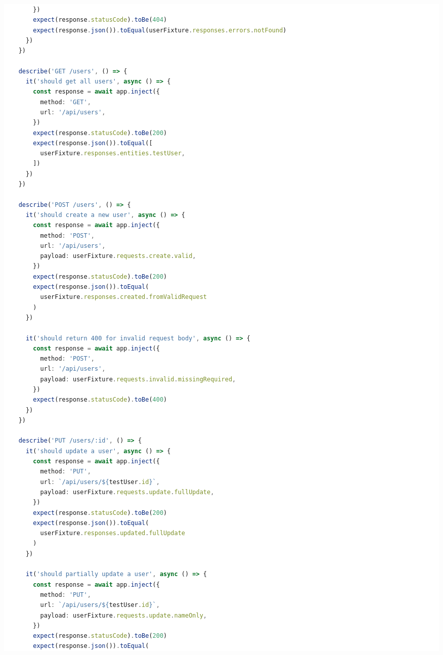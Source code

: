 ```typescript
        })
        expect(response.statusCode).toBe(404)
        expect(response.json()).toEqual(userFixture.responses.errors.notFound)
      })
    })

    describe('GET /users', () => {
      it('should get all users', async () => {
        const response = await app.inject({
          method: 'GET',
          url: '/api/users',
        })
        expect(response.statusCode).toBe(200)
        expect(response.json()).toEqual([
          userFixture.responses.entities.testUser,
        ])
      })
    })

    describe('POST /users', () => {
      it('should create a new user', async () => {
        const response = await app.inject({
          method: 'POST',
          url: '/api/users',
          payload: userFixture.requests.create.valid,
        })
        expect(response.statusCode).toBe(200)
        expect(response.json()).toEqual(
          userFixture.responses.created.fromValidRequest
        )
      })

      it('should return 400 for invalid request body', async () => {
        const response = await app.inject({
          method: 'POST',
          url: '/api/users',
          payload: userFixture.requests.invalid.missingRequired,
        })
        expect(response.statusCode).toBe(400)
      })
    })

    describe('PUT /users/:id', () => {
      it('should update a user', async () => {
        const response = await app.inject({
          method: 'PUT',
          url: `/api/users/${testUser.id}`,
          payload: userFixture.requests.update.fullUpdate,
        })
        expect(response.statusCode).toBe(200)
        expect(response.json()).toEqual(
          userFixture.responses.updated.fullUpdate
        )
      })

      it('should partially update a user', async () => {
        const response = await app.inject({
          method: 'PUT',
          url: `/api/users/${testUser.id}`,
          payload: userFixture.requests.update.nameOnly,
        })
        expect(response.statusCode).toBe(200)
        expect(response.json()).toEqual(
```